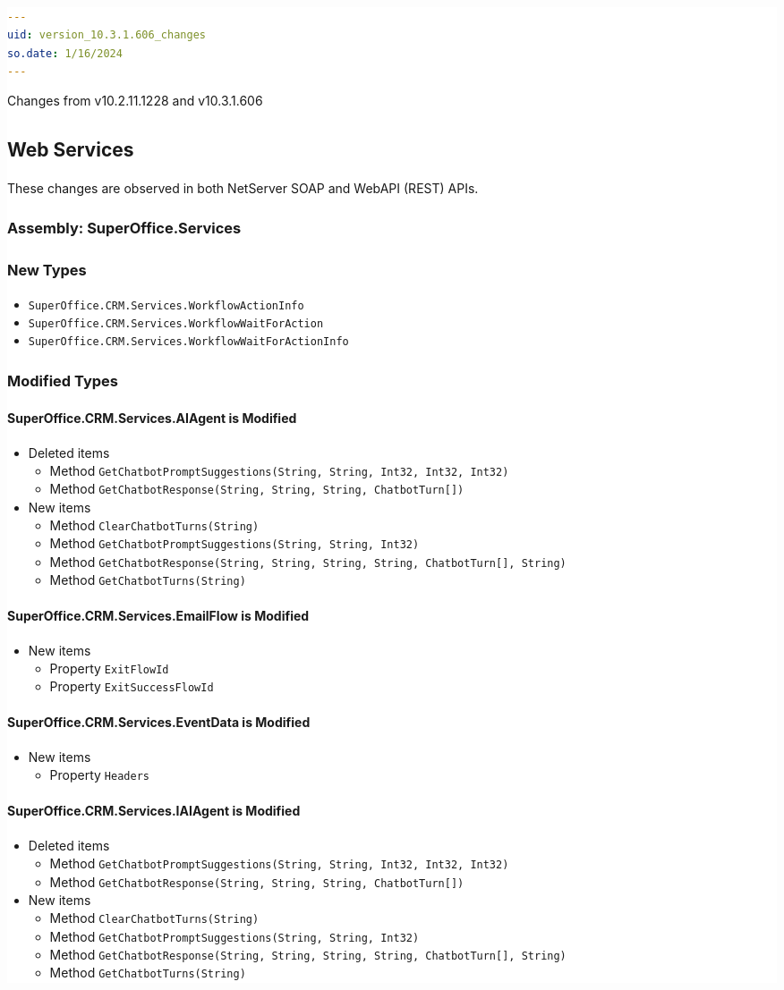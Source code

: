 ```yaml
---
uid: version_10.3.1.606_changes
so.date: 1/16/2024
---
```


Changes from v10.2.11.1228 and v10.3.1.606

## Web Services

These changes are observed in both NetServer SOAP and WebAPI (REST) APIs.

### Assembly: SuperOffice.Services

### New Types

* `SuperOffice.CRM.Services.WorkflowActionInfo`
* `SuperOffice.CRM.Services.WorkflowWaitForAction`
* `SuperOffice.CRM.Services.WorkflowWaitForActionInfo`

### Modified Types

#### SuperOffice.CRM.Services.AIAgent is Modified

* Deleted items
  * Method `GetChatbotPromptSuggestions(String, String, Int32, Int32, Int32)`
  * Method `GetChatbotResponse(String, String, String, ChatbotTurn[])`
* New items
  * Method `ClearChatbotTurns(String)`
  * Method `GetChatbotPromptSuggestions(String, String, Int32)`
  * Method `GetChatbotResponse(String, String, String, String, ChatbotTurn[], String)`
  * Method `GetChatbotTurns(String)`

#### SuperOffice.CRM.Services.EmailFlow is Modified

* New items
  * Property `ExitFlowId`
  * Property `ExitSuccessFlowId`

#### SuperOffice.CRM.Services.EventData is Modified

* New items
  * Property `Headers`

#### SuperOffice.CRM.Services.IAIAgent is Modified

* Deleted items
  * Method `GetChatbotPromptSuggestions(String, String, Int32, Int32, Int32)`
  * Method `GetChatbotResponse(String, String, String, ChatbotTurn[])`
* New items
  * Method `ClearChatbotTurns(String)`
  * Method `GetChatbotPromptSuggestions(String, String, Int32)`
  * Method `GetChatbotResponse(String, String, String, String, ChatbotTurn[], String)`
  * Method `GetChatbotTurns(String)`
